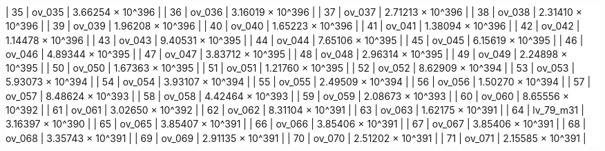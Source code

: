 | 35 | ov_035 | 3.66254 × 10^396 |
| 36 | ov_036 | 3.16019 × 10^396 |
| 37 | ov_037 | 2.71213 × 10^396 |
| 38 | ov_038 | 2.31410 × 10^396 |
| 39 | ov_039 | 1.96208 × 10^396 |
| 40 | ov_040 | 1.65223 × 10^396 |
| 41 | ov_041 | 1.38094 × 10^396 |
| 42 | ov_042 | 1.14478 × 10^396 |
| 43 | ov_043 | 9.40531 × 10^395 |
| 44 | ov_044 | 7.65106 × 10^395 |
| 45 | ov_045 | 6.15619 × 10^395 |
| 46 | ov_046 | 4.89344 × 10^395 |
| 47 | ov_047 | 3.83712 × 10^395 |
| 48 | ov_048 | 2.96314 × 10^395 |
| 49 | ov_049 | 2.24898 × 10^395 |
| 50 | ov_050 | 1.67363 × 10^395 |
| 51 | ov_051 | 1.21760 × 10^395 |
| 52 | ov_052 | 8.62909 × 10^394 |
| 53 | ov_053 | 5.93073 × 10^394 |
| 54 | ov_054 | 3.93107 × 10^394 |
| 55 | ov_055 | 2.49509 × 10^394 |
| 56 | ov_056 | 1.50270 × 10^394 |
| 57 | ov_057 | 8.48624 × 10^393 |
| 58 | ov_058 | 4.42464 × 10^393 |
| 59 | ov_059 | 2.08673 × 10^393 |
| 60 | ov_060 | 8.65556 × 10^392 |
| 61 | ov_061 | 3.02650 × 10^392 |
| 62 | ov_062 | 8.31104 × 10^391 |
| 63 | ov_063 | 1.62175 × 10^391 |
| 64 | lv_79_m31 | 3.16397 × 10^390 |
| 65 | ov_065 | 3.85407 × 10^391 |
| 66 | ov_066 | 3.85406 × 10^391 |
| 67 | ov_067 | 3.85406 × 10^391 |
| 68 | ov_068 | 3.35743 × 10^391 |
| 69 | ov_069 | 2.91135 × 10^391 |
| 70 | ov_070 | 2.51202 × 10^391 |
| 71 | ov_071 | 2.15585 × 10^391 |